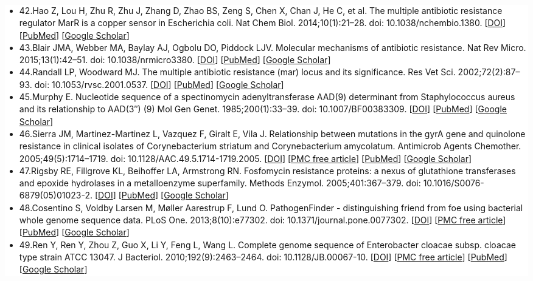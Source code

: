 * 42.Hao Z, Lou H, Zhu R, Zhu J, Zhang D, Zhao BS, Zeng S, Chen X, Chan J, He C, et al. The multiple antibiotic resistance regulator MarR is a copper sensor in Escherichia coli. Nat Chem Biol. 2014;10(1):21–28. doi: 10.1038/nchembio.1380. [[DOI](https://doi.org/10.1038/nchembio.1380)] [[PubMed](https://pubmed.ncbi.nlm.nih.gov/24185215/)] [[Google Scholar](https://scholar.google.com/scholar_lookup?journal=Nat%20Chem%20Biol&title=The%20multiple%20antibiotic%20resistance%20regulator%20MarR%20is%20a%20copper%20sensor%20in%20Escherichia%20coli&author=Z%20Hao&author=H%20Lou&author=R%20Zhu&author=J%20Zhu&author=D%20Zhang&volume=10&issue=1&publication_year=2014&pages=21-28&pmid=24185215&doi=10.1038/nchembio.1380&)]
* 43.Blair JMA, Webber MA, Baylay AJ, Ogbolu DO, Piddock LJV. Molecular mechanisms of antibiotic resistance. Nat Rev Micro. 2015;13(1):42–51. doi: 10.1038/nrmicro3380. [[DOI](https://doi.org/10.1038/nrmicro3380)] [[PubMed](https://pubmed.ncbi.nlm.nih.gov/25435309/)] [[Google Scholar](https://scholar.google.com/scholar_lookup?journal=Nat%20Rev%20Micro&title=Molecular%20mechanisms%20of%20antibiotic%20resistance&author=JMA%20Blair&author=MA%20Webber&author=AJ%20Baylay&author=DO%20Ogbolu&author=LJV%20Piddock&volume=13&issue=1&publication_year=2015&pages=42-51&pmid=25435309&doi=10.1038/nrmicro3380&)]
* 44.Randall LP, Woodward MJ. The multiple antibiotic resistance (mar) locus and its significance. Res Vet Sci. 2002;72(2):87–93. doi: 10.1053/rvsc.2001.0537. [[DOI](https://doi.org/10.1053/rvsc.2001.0537)] [[PubMed](https://pubmed.ncbi.nlm.nih.gov/12027588/)] [[Google Scholar](https://scholar.google.com/scholar_lookup?journal=Res%20Vet%20Sci&title=The%20multiple%20antibiotic%20resistance%20(mar)%20locus%20and%20its%20significance&author=LP%20Randall&author=MJ%20Woodward&volume=72&issue=2&publication_year=2002&pages=87-93&pmid=12027588&doi=10.1053/rvsc.2001.0537&)]
* 45.Murphy E. Nucleotide sequence of a spectinomycin adenyltransferase AAD(9) determinant from Staphylococcus aureus and its relationship to AAD(3″) (9) Mol Gen Genet. 1985;200(1):33–39. doi: 10.1007/BF00383309. [[DOI](https://doi.org/10.1007/BF00383309)] [[PubMed](https://pubmed.ncbi.nlm.nih.gov/2993813/)] [[Google Scholar](https://scholar.google.com/scholar_lookup?journal=Mol%20Gen%20Genet&title=Nucleotide%20sequence%20of%20a%20spectinomycin%20adenyltransferase%20AAD(9)%20determinant%20from%20Staphylococcus%20aureus%20and%20its%20relationship%20to%20AAD(3%E2%80%B3)%20(9)&author=E%20Murphy&volume=200&issue=1&publication_year=1985&pages=33-39&pmid=2993813&doi=10.1007/BF00383309&)]
* 46.Sierra JM, Martinez-Martinez L, Vazquez F, Giralt E, Vila J. Relationship between mutations in the gyrA gene and quinolone resistance in clinical isolates of Corynebacterium striatum and Corynebacterium amycolatum. Antimicrob Agents Chemother. 2005;49(5):1714–1719. doi: 10.1128/AAC.49.5.1714-1719.2005. [[DOI](https://doi.org/10.1128/AAC.49.5.1714-1719.2005)] [[PMC free article](/articles/PMC1087617/)] [[PubMed](https://pubmed.ncbi.nlm.nih.gov/15855486/)] [[Google Scholar](https://scholar.google.com/scholar_lookup?journal=Antimicrob%20Agents%20Chemother&title=Relationship%20between%20mutations%20in%20the%20gyrA%20gene%20and%20quinolone%20resistance%20in%20clinical%20isolates%20of%20Corynebacterium%20striatum%20and%20Corynebacterium%20amycolatum&author=JM%20Sierra&author=L%20Martinez-Martinez&author=F%20Vazquez&author=E%20Giralt&author=J%20Vila&volume=49&issue=5&publication_year=2005&pages=1714-1719&pmid=15855486&doi=10.1128/AAC.49.5.1714-1719.2005&)]
* 47.Rigsby RE, Fillgrove KL, Beihoffer LA, Armstrong RN. Fosfomycin resistance proteins: a nexus of glutathione transferases and epoxide hydrolases in a metalloenzyme superfamily. Methods Enzymol. 2005;401:367–379. doi: 10.1016/S0076-6879(05)01023-2. [[DOI](https://doi.org/10.1016/S0076-6879%2805%2901023-2)] [[PubMed](https://pubmed.ncbi.nlm.nih.gov/16399398/)] [[Google Scholar](https://scholar.google.com/scholar_lookup?journal=Methods%20Enzymol&title=Fosfomycin%20resistance%20proteins:%20a%20nexus%20of%20glutathione%20transferases%20and%20epoxide%20hydrolases%20in%20a%20metalloenzyme%20superfamily&author=RE%20Rigsby&author=KL%20Fillgrove&author=LA%20Beihoffer&author=RN%20Armstrong&volume=401&publication_year=2005&pages=367-379&pmid=16399398&doi=10.1016/S0076-6879(05)01023-2&)]
* 48.Cosentino S, Voldby Larsen M, Møller Aarestrup F, Lund O. PathogenFinder - distinguishing friend from foe using bacterial whole genome sequence data. PLoS One. 2013;8(10):e77302. doi: 10.1371/journal.pone.0077302. [[DOI](https://doi.org/10.1371/journal.pone.0077302)] [[PMC free article](/articles/PMC3810466/)] [[PubMed](https://pubmed.ncbi.nlm.nih.gov/24204795/)] [[Google Scholar](https://scholar.google.com/scholar_lookup?journal=PLoS%20One&title=PathogenFinder%20-%20distinguishing%20friend%20from%20foe%20using%20bacterial%20whole%20genome%20sequence%20data&author=S%20Cosentino&author=M%20Voldby%20Larsen&author=F%20M%C3%B8ller%20Aarestrup&author=O%20Lund&volume=8&issue=10&publication_year=2013&pages=e77302&pmid=24204795&doi=10.1371/journal.pone.0077302&)]
* 49.Ren Y, Ren Y, Zhou Z, Guo X, Li Y, Feng L, Wang L. Complete genome sequence of Enterobacter cloacae subsp. cloacae type strain ATCC 13047. J Bacteriol. 2010;192(9):2463–2464. doi: 10.1128/JB.00067-10. [[DOI](https://doi.org/10.1128/JB.00067-10)] [[PMC free article](/articles/PMC2863489/)] [[PubMed](https://pubmed.ncbi.nlm.nih.gov/20207761/)] [[Google Scholar](https://scholar.google.com/scholar_lookup?journal=J%20Bacteriol&title=Complete%20genome%20sequence%20of%20Enterobacter%20cloacae%20subsp.%20cloacae%20type%20strain%20ATCC%2013047&author=Y%20Ren&author=Y%20Ren&author=Z%20Zhou&author=X%20Guo&author=Y%20Li&volume=192&issue=9&publication_year=2010&pages=2463-2464&pmid=20207761&doi=10.1128/JB.00067-10&)]